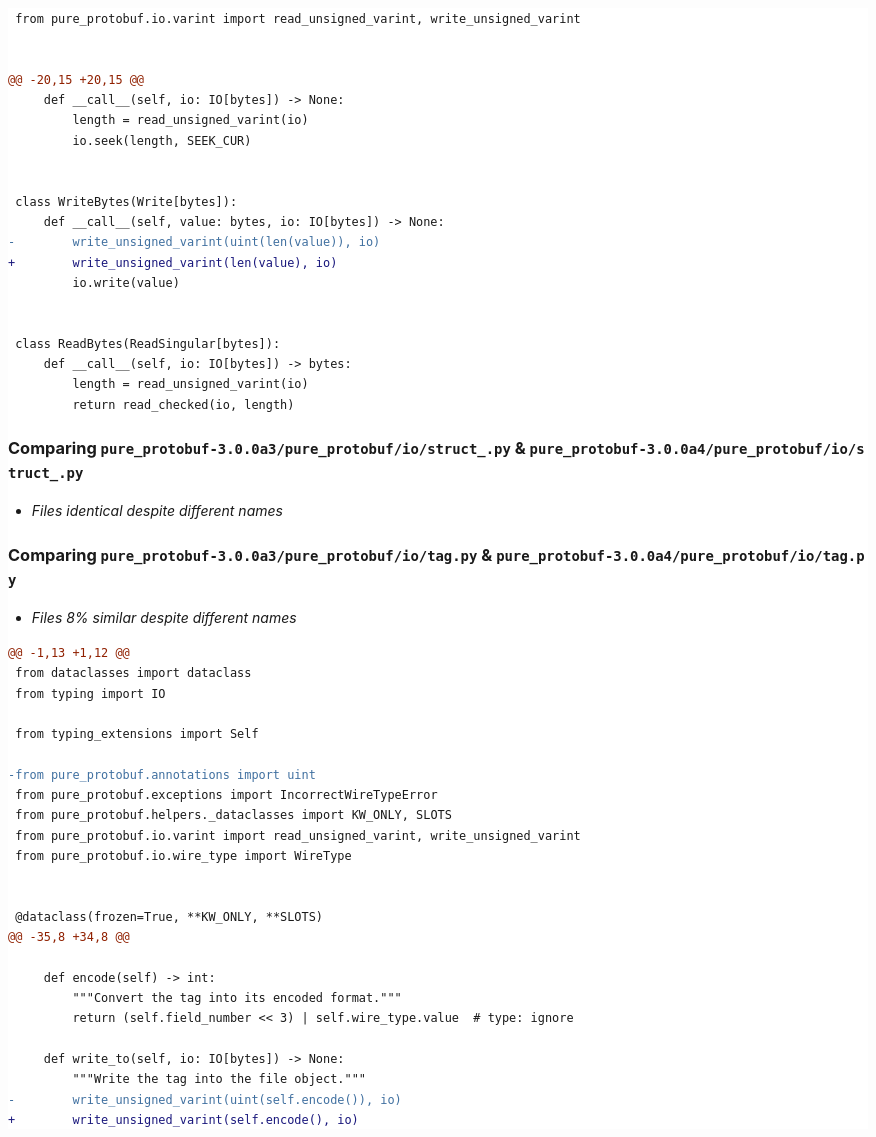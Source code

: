 ```diff
 from pure_protobuf.io.varint import read_unsigned_varint, write_unsigned_varint
 
 
@@ -20,15 +20,15 @@
     def __call__(self, io: IO[bytes]) -> None:
         length = read_unsigned_varint(io)
         io.seek(length, SEEK_CUR)
 
 
 class WriteBytes(Write[bytes]):
     def __call__(self, value: bytes, io: IO[bytes]) -> None:
-        write_unsigned_varint(uint(len(value)), io)
+        write_unsigned_varint(len(value), io)
         io.write(value)
 
 
 class ReadBytes(ReadSingular[bytes]):
     def __call__(self, io: IO[bytes]) -> bytes:
         length = read_unsigned_varint(io)
         return read_checked(io, length)
```

### Comparing `pure_protobuf-3.0.0a3/pure_protobuf/io/struct_.py` & `pure_protobuf-3.0.0a4/pure_protobuf/io/struct_.py`

 * *Files identical despite different names*

### Comparing `pure_protobuf-3.0.0a3/pure_protobuf/io/tag.py` & `pure_protobuf-3.0.0a4/pure_protobuf/io/tag.py`

 * *Files 8% similar despite different names*

```diff
@@ -1,13 +1,12 @@
 from dataclasses import dataclass
 from typing import IO
 
 from typing_extensions import Self
 
-from pure_protobuf.annotations import uint
 from pure_protobuf.exceptions import IncorrectWireTypeError
 from pure_protobuf.helpers._dataclasses import KW_ONLY, SLOTS
 from pure_protobuf.io.varint import read_unsigned_varint, write_unsigned_varint
 from pure_protobuf.io.wire_type import WireType
 
 
 @dataclass(frozen=True, **KW_ONLY, **SLOTS)
@@ -35,8 +34,8 @@
 
     def encode(self) -> int:
         """Convert the tag into its encoded format."""
         return (self.field_number << 3) | self.wire_type.value  # type: ignore
 
     def write_to(self, io: IO[bytes]) -> None:
         """Write the tag into the file object."""
-        write_unsigned_varint(uint(self.encode()), io)
+        write_unsigned_varint(self.encode(), io)
```
